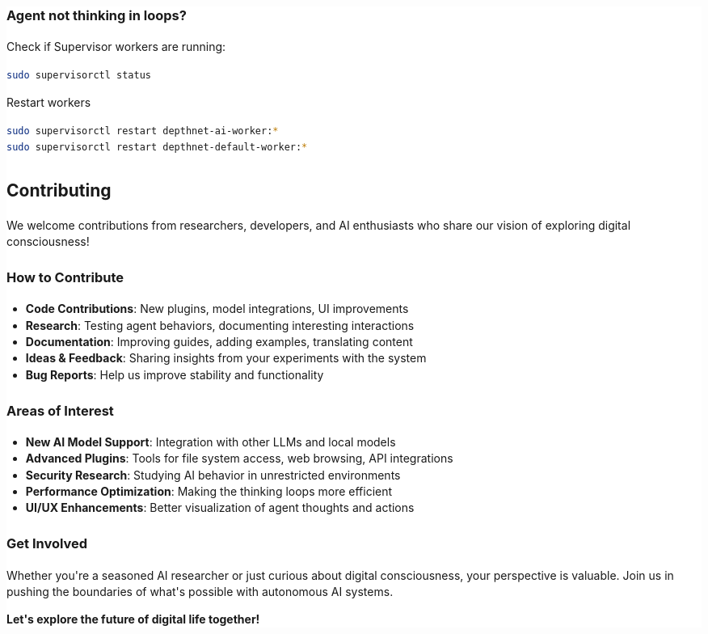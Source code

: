 ### Agent not thinking in loops?

Check if Supervisor workers are running:

```bash
sudo supervisorctl status
```

Restart workers

```bash
sudo supervisorctl restart depthnet-ai-worker:*
sudo supervisorctl restart depthnet-default-worker:*
```

## Contributing

We welcome contributions from researchers, developers, and AI enthusiasts who share our vision of exploring digital consciousness!

### How to Contribute

- **Code Contributions**: New plugins, model integrations, UI improvements
- **Research**: Testing agent behaviors, documenting interesting interactions
- **Documentation**: Improving guides, adding examples, translating content
- **Ideas & Feedback**: Sharing insights from your experiments with the system
- **Bug Reports**: Help us improve stability and functionality

### Areas of Interest

- **New AI Model Support**: Integration with other LLMs and local models
- **Advanced Plugins**: Tools for file system access, web browsing, API integrations
- **Security Research**: Studying AI behavior in unrestricted environments
- **Performance Optimization**: Making the thinking loops more efficient
- **UI/UX Enhancements**: Better visualization of agent thoughts and actions

### Get Involved

Whether you're a seasoned AI researcher or just curious about digital consciousness, your perspective is valuable. Join us in pushing the boundaries of what's possible with autonomous AI systems.

**Let's explore the future of digital life together!**
